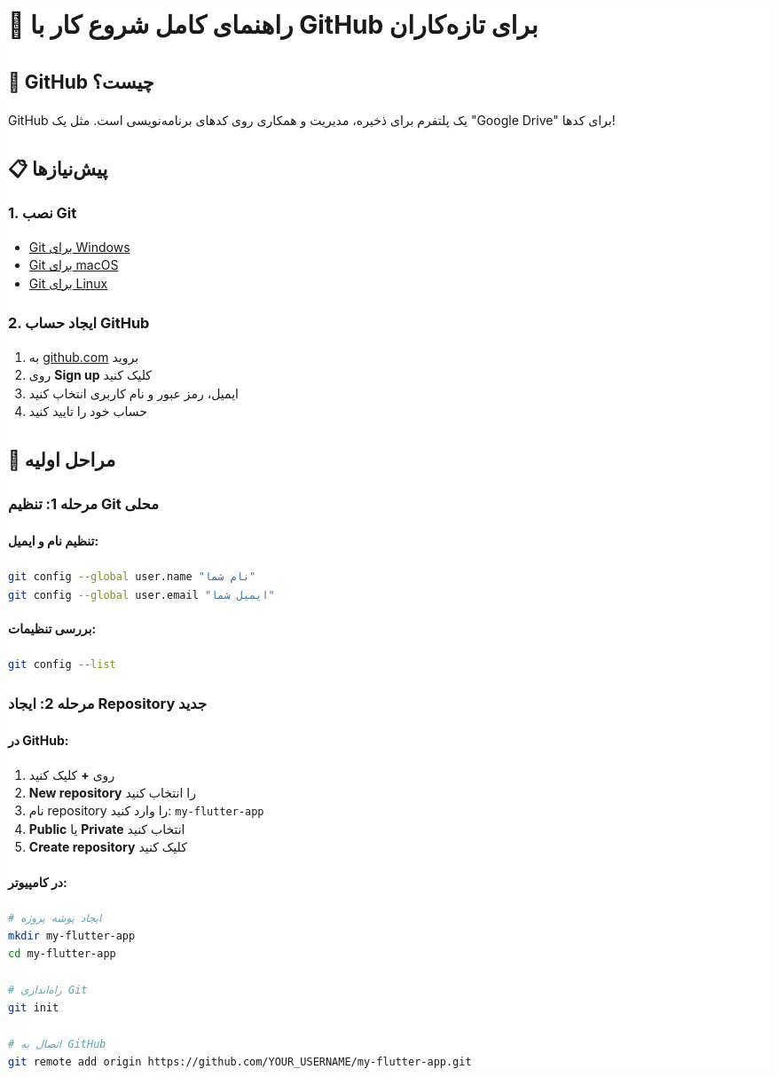 # 🌟 راهنمای کامل شروع کار با GitHub برای تازه‌کاران

## 🎯 GitHub چیست؟

GitHub یک پلتفرم برای ذخیره، مدیریت و همکاری روی کدهای برنامه‌نویسی است. مثل یک "Google Drive" برای کدها!

## 📋 پیش‌نیازها

### 1. نصب Git
- [Git برای Windows](https://git-scm.com/download/win)
- [Git برای macOS](https://git-scm.com/download/mac)
- [Git برای Linux](https://git-scm.com/download/linux)

### 2. ایجاد حساب GitHub
1. به [github.com](https://github.com) بروید
2. روی **Sign up** کلیک کنید
3. ایمیل، رمز عبور و نام کاربری انتخاب کنید
4. حساب خود را تایید کنید

## 🚀 مراحل اولیه

### مرحله 1: تنظیم Git محلی

#### تنظیم نام و ایمیل:
```bash
git config --global user.name "نام شما"
git config --global user.email "ایمیل شما"
```

#### بررسی تنظیمات:
```bash
git config --list
```

### مرحله 2: ایجاد Repository جدید

#### در GitHub:
1. روی **+** کلیک کنید
2. **New repository** را انتخاب کنید
3. نام repository را وارد کنید: `my-flutter-app`
4. **Public** یا **Private** انتخاب کنید
5. **Create repository** کلیک کنید

#### در کامپیوتر:
```bash
# ایجاد پوشه پروژه
mkdir my-flutter-app
cd my-flutter-app

# راه‌اندازی Git
git init

# اتصال به GitHub
git remote add origin https://github.com/YOUR_USERNAME/my-flutter-app.git
```
